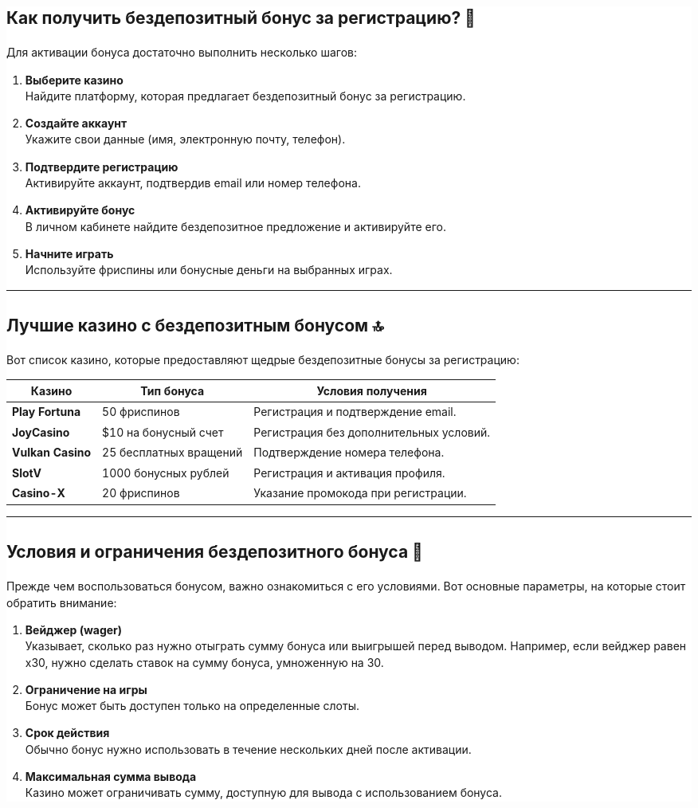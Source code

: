 
## Как получить бездепозитный бонус за регистрацию? 🔑

Для активации бонуса достаточно выполнить несколько шагов:

1. **Выберите казино**  
   Найдите платформу, которая предлагает бездепозитный бонус за регистрацию.

2. **Создайте аккаунт**  
   Укажите свои данные (имя, электронную почту, телефон).

3. **Подтвердите регистрацию**  
   Активируйте аккаунт, подтвердив email или номер телефона.

4. **Активируйте бонус**  
   В личном кабинете найдите бездепозитное предложение и активируйте его.

5. **Начните играть**  
   Используйте фриспины или бонусные деньги на выбранных играх.

---

## Лучшие казино с бездепозитным бонусом 🔝

Вот список казино, которые предоставляют щедрые бездепозитные бонусы за регистрацию:

| Казино                 | Тип бонуса                   | Условия получения                       |
|------------------------|------------------------------|-----------------------------------------|
| **Play Fortuna**       | 50 фриспинов                 | Регистрация и подтверждение email.      |
| **JoyCasino**          | $10 на бонусный счет         | Регистрация без дополнительных условий. |
| **Vulkan Casino**      | 25 бесплатных вращений       | Подтверждение номера телефона.          |
| **SlotV**              | 1000 бонусных рублей         | Регистрация и активация профиля.        |
| **Casino-X**           | 20 фриспинов                 | Указание промокода при регистрации.     |

---

## Условия и ограничения бездепозитного бонуса 📜

Прежде чем воспользоваться бонусом, важно ознакомиться с его условиями. Вот основные параметры, на которые стоит обратить внимание:

1. **Вейджер (wager)**  
   Указывает, сколько раз нужно отыграть сумму бонуса или выигрышей перед выводом. Например, если вейджер равен x30, нужно сделать ставок на сумму бонуса, умноженную на 30.

2. **Ограничение на игры**  
   Бонус может быть доступен только на определенные слоты.

3. **Срок действия**  
   Обычно бонус нужно использовать в течение нескольких дней после активации.

4. **Максимальная сумма вывода**  
   Казино может ограничивать сумму, доступную для вывода с использованием бонуса.
